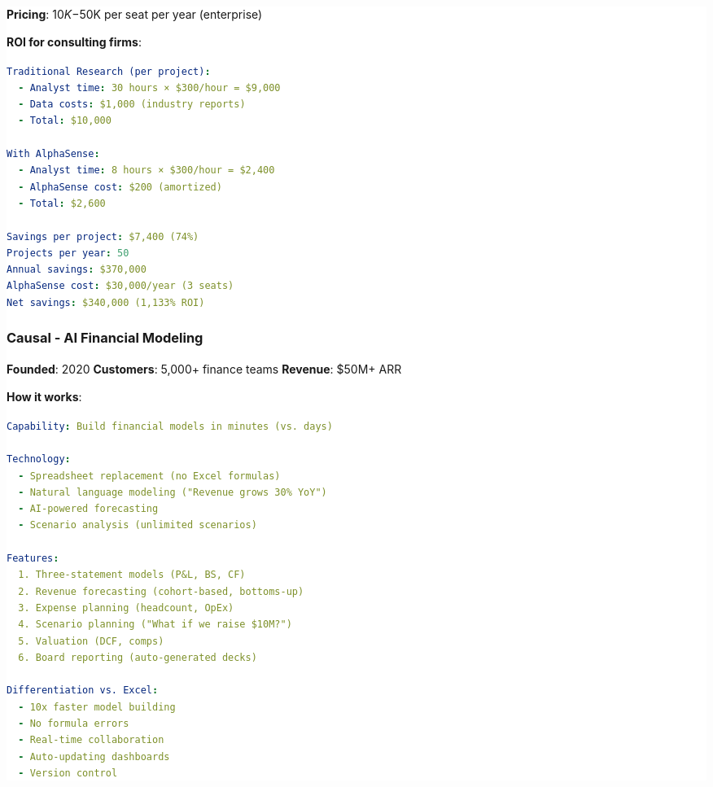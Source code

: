 **Pricing**: $10K-$50K per seat per year (enterprise)

**ROI for consulting firms**:

```yaml
Traditional Research (per project):
  - Analyst time: 30 hours × $300/hour = $9,000
  - Data costs: $1,000 (industry reports)
  - Total: $10,000

With AlphaSense:
  - Analyst time: 8 hours × $300/hour = $2,400
  - AlphaSense cost: $200 (amortized)
  - Total: $2,600

Savings per project: $7,400 (74%)
Projects per year: 50
Annual savings: $370,000
AlphaSense cost: $30,000/year (3 seats)
Net savings: $340,000 (1,133% ROI)
```

### Causal - AI Financial Modeling

**Founded**: 2020
**Customers**: 5,000+ finance teams
**Revenue**: $50M+ ARR

**How it works**:

```yaml
Capability: Build financial models in minutes (vs. days)

Technology:
  - Spreadsheet replacement (no Excel formulas)
  - Natural language modeling ("Revenue grows 30% YoY")
  - AI-powered forecasting
  - Scenario analysis (unlimited scenarios)

Features:
  1. Three-statement models (P&L, BS, CF)
  2. Revenue forecasting (cohort-based, bottoms-up)
  3. Expense planning (headcount, OpEx)
  4. Scenario planning ("What if we raise $10M?")
  5. Valuation (DCF, comps)
  6. Board reporting (auto-generated decks)

Differentiation vs. Excel:
  - 10x faster model building
  - No formula errors
  - Real-time collaboration
  - Auto-updating dashboards
  - Version control
```

